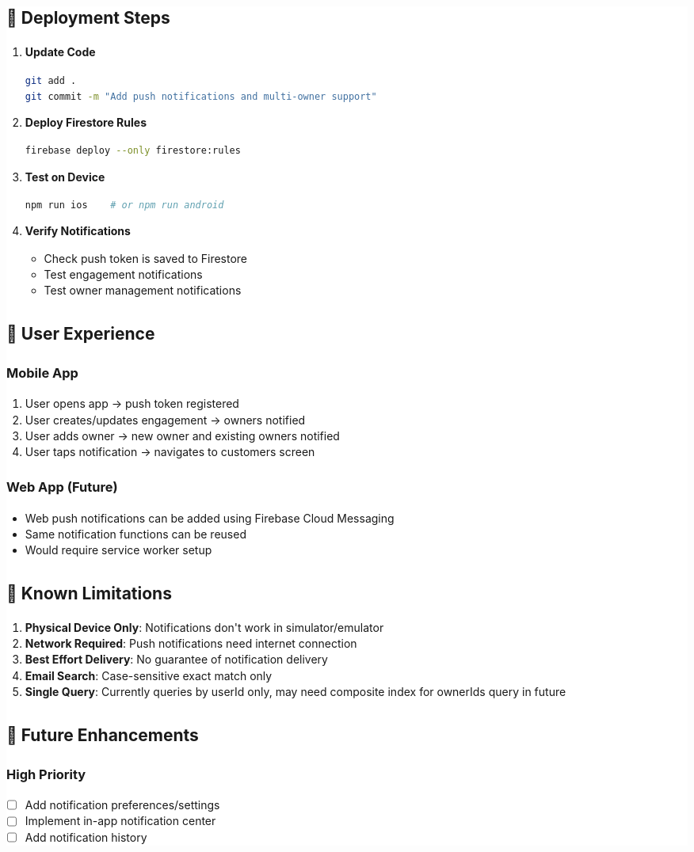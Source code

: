 ## 🚀 Deployment Steps

1. **Update Code**
   ```bash
   git add .
   git commit -m "Add push notifications and multi-owner support"
   ```

2. **Deploy Firestore Rules**
   ```bash
   firebase deploy --only firestore:rules
   ```

3. **Test on Device**
   ```bash
   npm run ios    # or npm run android
   ```

4. **Verify Notifications**
   - Check push token is saved to Firestore
   - Test engagement notifications
   - Test owner management notifications

## 📱 User Experience

### Mobile App
1. User opens app → push token registered
2. User creates/updates engagement → owners notified
3. User adds owner → new owner and existing owners notified
4. User taps notification → navigates to customers screen

### Web App (Future)
- Web push notifications can be added using Firebase Cloud Messaging
- Same notification functions can be reused
- Would require service worker setup

## 🐛 Known Limitations

1. **Physical Device Only**: Notifications don't work in simulator/emulator
2. **Network Required**: Push notifications need internet connection
3. **Best Effort Delivery**: No guarantee of notification delivery
4. **Email Search**: Case-sensitive exact match only
5. **Single Query**: Currently queries by userId only, may need composite index for ownerIds query in future

## 🔮 Future Enhancements

### High Priority
- [ ] Add notification preferences/settings
- [ ] Implement in-app notification center
- [ ] Add notification history
